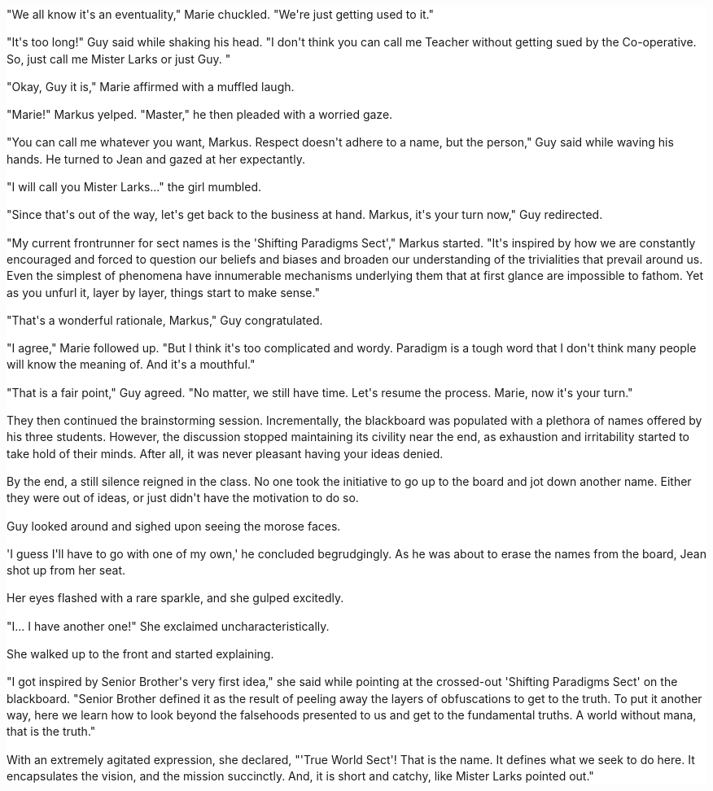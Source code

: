 "We all know it's an eventuality," Marie chuckled. "We're just getting used to it."

"It's too long!" Guy said while shaking his head. "I don't think you can call me Teacher without getting sued by the Co-operative. So, just call me Mister Larks or just Guy. "

"Okay, Guy it is," Marie affirmed with a muffled laugh.

"Marie!" Markus yelped. "Master," he then pleaded with a worried gaze.

"You can call me whatever you want, Markus. Respect doesn't adhere to a name, but the person," Guy said while waving his hands. He turned to Jean and gazed at her expectantly.

"I will call you Mister Larks..." the girl mumbled.

"Since that's out of the way, let's get back to the business at hand. Markus, it's your turn now," Guy redirected.

"My current frontrunner for sect names is the 'Shifting Paradigms Sect'," Markus started. "It's inspired by how we are constantly encouraged and forced to question our beliefs and biases and broaden our understanding of the trivialities that prevail around us. Even the simplest of phenomena have innumerable mechanisms underlying them that at first glance are impossible to fathom. Yet as you unfurl it, layer by layer, things start to make sense."

"That's a wonderful rationale, Markus," Guy congratulated.

"I agree," Marie followed up. "But I think it's too complicated and wordy. Paradigm is a tough word that I don't think many people will know the meaning of. And it's a mouthful."

"That is a fair point," Guy agreed. "No matter, we still have time. Let's resume the process. Marie, now it's your turn."

They then continued the brainstorming session. Incrementally, the blackboard was populated with a plethora of names offered by his three students. However, the discussion stopped maintaining its civility near the end, as exhaustion and irritability started to take hold of their minds. After all, it was never pleasant having your ideas denied.

By the end, a still silence reigned in the class. No one took the initiative to go up to the board and jot down another name. Either they were out of ideas, or just didn't have the motivation to do so.

Guy looked around and sighed upon seeing the morose faces.

'I guess I'll have to go with one of my own,' he concluded begrudgingly. As he was about to erase the names from the board, Jean shot up from her seat.

Her eyes flashed with a rare sparkle, and she gulped excitedly.

"I... I have another one!" She exclaimed uncharacteristically.

She walked up to the front and started explaining.

"I got inspired by Senior Brother's very first idea," she said while pointing at the crossed-out 'Shifting Paradigms Sect' on the blackboard. "Senior Brother defined it as the result of peeling away the layers of obfuscations to get to the truth. To put it another way, here we learn how to look beyond the falsehoods presented to us and get to the fundamental truths. A world without mana, that is the truth."

With an extremely agitated expression, she declared, "'True World Sect'! That is the name. It defines what we seek to do here. It encapsulates the vision, and the mission succinctly. And, it is short and catchy, like Mister Larks pointed out."
